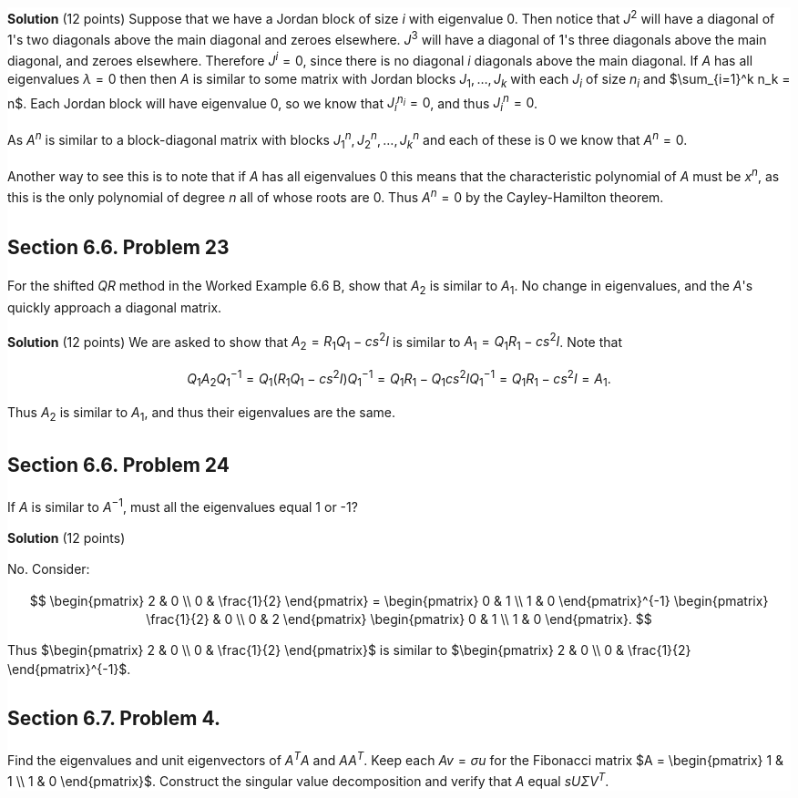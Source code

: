 **Solution** (12 points) Suppose that we have a Jordan block of size $i$ with eigenvalue 0. Then notice that $J^2$ will have a diagonal of 1's two diagonals above the main diagonal and zeroes elsewhere. $J^3$ will have a diagonal of 1's three diagonals above the main diagonal, and zeroes elsewhere. Therefore $J^i = 0$, since there is no diagonal $i$ diagonals above the main diagonal. If $A$ has all eigenvalues $\lambda = 0$ then then $A$ is similar to some matrix with Jordan blocks $J_1, \ldots, J_k$ with each $J_i$ of size $n_i$ and $\sum_{i=1}^k n_k = n$. Each Jordan block will have eigenvalue 0, so we know that $J_i^{n_i} = 0$, and thus $J_i^n = 0$.

As $A^n$ is similar to a block-diagonal matrix with blocks $J_1^n, J_2^n, \ldots, J_k^n$ and each of these is 0 we know that $A^n = 0$.

Another way to see this is to note that if $A$ has all eigenvalues 0 this means that the characteristic polynomial of $A$ must be $x^n$, as this is the only polynomial of degree $n$ all of whose roots are 0. Thus $A^n = 0$ by the Cayley-Hamilton theorem.

## Section 6.6. Problem 23

For the shifted $QR$ method in the Worked Example 6.6 B, show that $A_2$ is similar to $A_1$. No change in eigenvalues, and the $A$'s quickly approach a diagonal matrix.

**Solution** (12 points) We are asked to show that $A_2 = R_1 Q_1 - cs^2 I$ is similar to $A_1 = Q_1 R_1 - cs^2 I$. Note that


$$
 Q_1 A_2 Q_1^{-1} = Q_1 (R_1 Q_1 - cs^2 I) Q_1^{-1} = Q_1 R_1 - Q_1 cs^2 I Q_1^{-1} = Q_1 R_1 - cs^2 I = A_1. 
$$


Thus $A_2$ is similar to $A_1$, and thus their eigenvalues are the same.

## Section 6.6. Problem 24

If $A$ is similar to $A^{-1}$, must all the eigenvalues equal 1 or -1?

**Solution** (12 points)

No. Consider:


$$
 \begin{pmatrix} 2 & 0 \\ 0 & \frac{1}{2} \end{pmatrix} = \begin{pmatrix} 0 & 1 \\ 1 & 0 \end{pmatrix}^{-1} \begin{pmatrix} \frac{1}{2} & 0 \\ 0 & 2 \end{pmatrix} \begin{pmatrix} 0 & 1 \\ 1 & 0 \end{pmatrix}. 
$$


Thus $\begin{pmatrix} 2 & 0 \\ 0 & \frac{1}{2} \end{pmatrix}$ is similar to $\begin{pmatrix} 2 & 0 \\ 0 & \frac{1}{2} \end{pmatrix}^{-1}$.

## Section 6.7. Problem 4.

Find the eigenvalues and unit eigenvectors of $A^T A$ and $A A^T$. Keep each $A v = \sigma u$ for the Fibonacci matrix $A = \begin{pmatrix} 1 & 1 \\ 1 & 0 \end{pmatrix}$. Construct the singular value decomposition and verify that $A$ equal $s U \Sigma V^T$.
